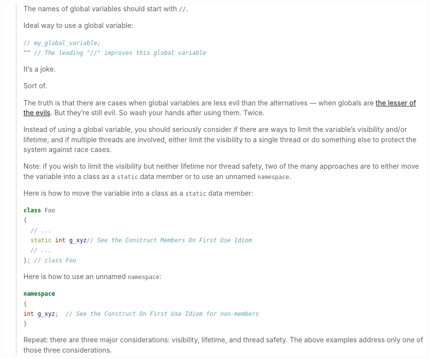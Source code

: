 > The names of global variables should start with `//`.
>
> Ideal way to use a global variable:
>
> ```cpp
> // my_global_variable;
> ^^ // The leading "//" improves this global variable
> ```
>
> It’s a joke.
>
> Sort of.
>
> The truth is that there are cases when global variables are less evil than the alternatives —
> when globals are [the lesser of the evils](https://isocpp.org/wiki/faq/big-picture#use-evil-things-sometimes).
> But they’re still evil. So wash your hands after using them. Twice.
>
> Instead of using a global variable, you should seriously consider
> if there are ways to limit the variable’s visibility and/or lifetime,
> and if multiple threads are involved, either limit the visibility
> to a single thread or do something else to protect the system against race cases.
>
> Note: if you wish to limit the visibility but neither lifetime nor thread safety,
> two of the many approaches are to either move the variable
> into a class as a `static` data member or to use an unnamed `namespace`.
>
> Here is how to move the variable into a class as a `static` data member:
>
> ```cpp
> class Foo
> {
>   // ...
>   static int g_xyz// See the Construct Members On First Use Idiom
>   // ...
> }; // class Foo
> ```
>
> Here is how to use an unnamed `namespace`:
>
> ```cpp
> namespace
> {
> int g_xyz;  // See the Construct On First Use Idiom for non-members
> }
> ```
>
> Repeat: there are three major considerations:
> visibility, lifetime, and thread safety.
> The above examples address only one of those three considerations.
